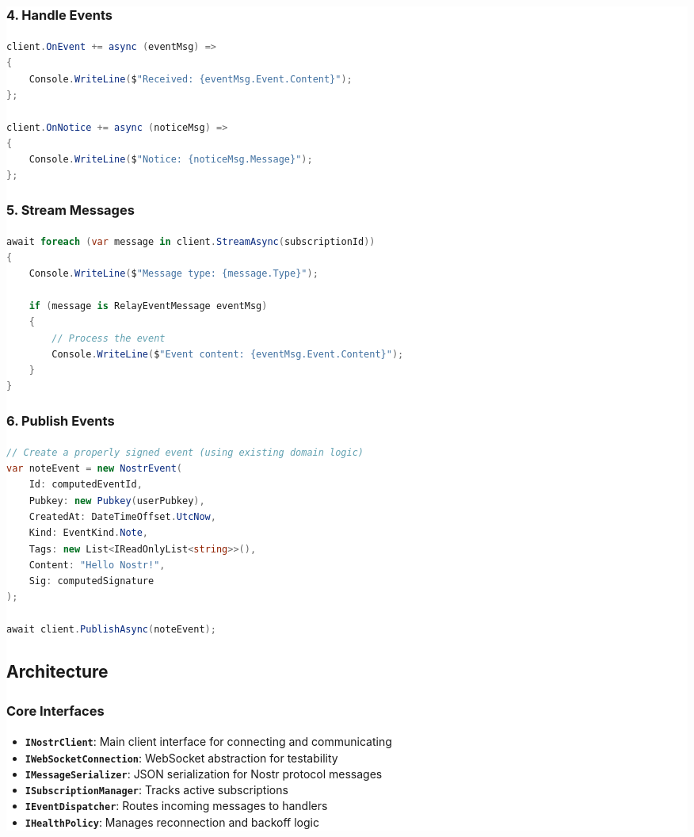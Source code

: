 ### 4. Handle Events

```csharp
client.OnEvent += async (eventMsg) =>
{
    Console.WriteLine($"Received: {eventMsg.Event.Content}");
};

client.OnNotice += async (noticeMsg) =>
{
    Console.WriteLine($"Notice: {noticeMsg.Message}");
};
```

### 5. Stream Messages

```csharp
await foreach (var message in client.StreamAsync(subscriptionId))
{
    Console.WriteLine($"Message type: {message.Type}");
    
    if (message is RelayEventMessage eventMsg)
    {
        // Process the event
        Console.WriteLine($"Event content: {eventMsg.Event.Content}");
    }
}
```

### 6. Publish Events

```csharp
// Create a properly signed event (using existing domain logic)
var noteEvent = new NostrEvent(
    Id: computedEventId,
    Pubkey: new Pubkey(userPubkey),
    CreatedAt: DateTimeOffset.UtcNow,
    Kind: EventKind.Note,
    Tags: new List<IReadOnlyList<string>>(),
    Content: "Hello Nostr!",
    Sig: computedSignature
);

await client.PublishAsync(noteEvent);
```

## Architecture

### Core Interfaces

- **`INostrClient`**: Main client interface for connecting and communicating
- **`IWebSocketConnection`**: WebSocket abstraction for testability
- **`IMessageSerializer`**: JSON serialization for Nostr protocol messages
- **`ISubscriptionManager`**: Tracks active subscriptions
- **`IEventDispatcher`**: Routes incoming messages to handlers
- **`IHealthPolicy`**: Manages reconnection and backoff logic

